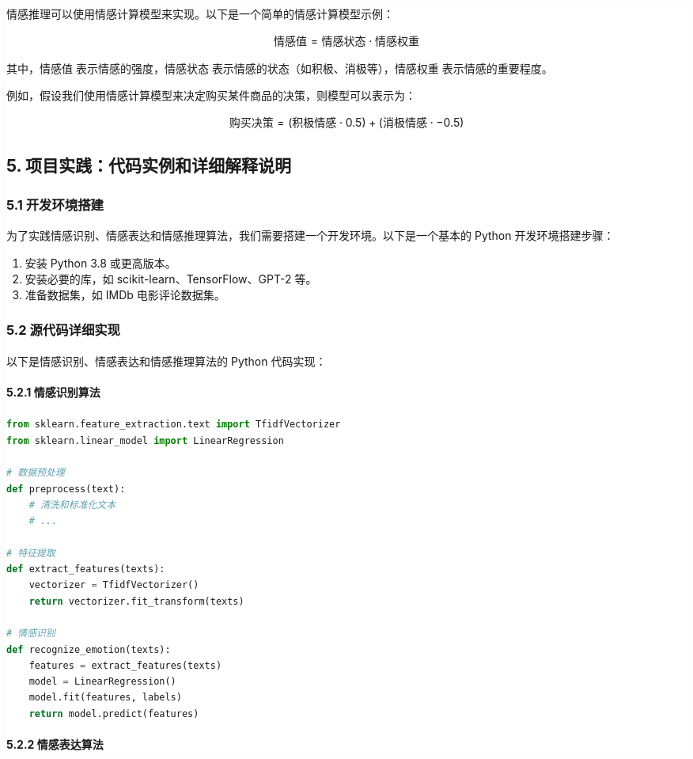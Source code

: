 情感推理可以使用情感计算模型来实现。以下是一个简单的情感计算模型示例：

$$
\text{情感值} = \text{情感状态} \cdot \text{情感权重}
$$

其中，$\text{情感值}$ 表示情感的强度，$\text{情感状态}$ 表示情感的状态（如积极、消极等），$\text{情感权重}$ 表示情感的重要程度。

例如，假设我们使用情感计算模型来决定购买某件商品的决策，则模型可以表示为：

$$
\text{购买决策} = (\text{积极情感} \cdot 0.5) + (\text{消极情感} \cdot -0.5)
$$

## 5. 项目实践：代码实例和详细解释说明

### 5.1 开发环境搭建

为了实践情感识别、情感表达和情感推理算法，我们需要搭建一个开发环境。以下是一个基本的 Python 开发环境搭建步骤：

1. 安装 Python 3.8 或更高版本。
2. 安装必要的库，如 scikit-learn、TensorFlow、GPT-2 等。
3. 准备数据集，如 IMDb 电影评论数据集。

### 5.2 源代码详细实现

以下是情感识别、情感表达和情感推理算法的 Python 代码实现：

#### 5.2.1 情感识别算法

```python
from sklearn.feature_extraction.text import TfidfVectorizer
from sklearn.linear_model import LinearRegression

# 数据预处理
def preprocess(text):
    # 清洗和标准化文本
    # ...

# 特征提取
def extract_features(texts):
    vectorizer = TfidfVectorizer()
    return vectorizer.fit_transform(texts)

# 情感识别
def recognize_emotion(texts):
    features = extract_features(texts)
    model = LinearRegression()
    model.fit(features, labels)
    return model.predict(features)
```

#### 5.2.2 情感表达算法
